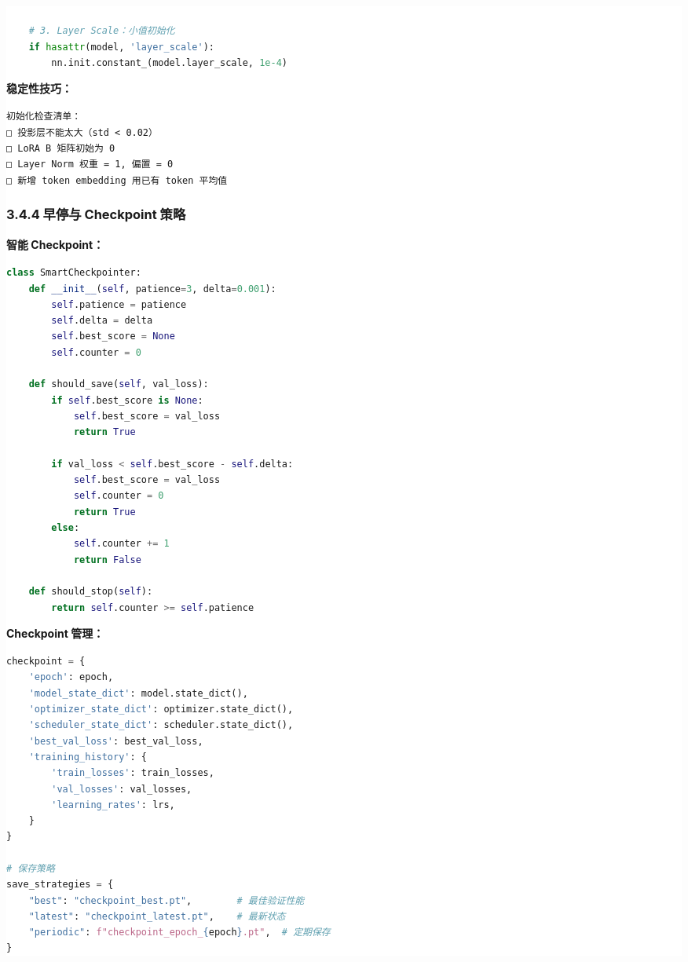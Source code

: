 ```python
    
    # 3. Layer Scale：小值初始化
    if hasattr(model, 'layer_scale'):
        nn.init.constant_(model.layer_scale, 1e-4)
```

**稳定性技巧：**
```
初始化检查清单：
□ 投影层不能太大（std < 0.02）
□ LoRA B 矩阵初始为 0
□ Layer Norm 权重 = 1, 偏置 = 0
□ 新增 token embedding 用已有 token 平均值
```

### 3.4.4 早停与 Checkpoint 策略

**智能 Checkpoint：**
```python
class SmartCheckpointer:
    def __init__(self, patience=3, delta=0.001):
        self.patience = patience
        self.delta = delta
        self.best_score = None
        self.counter = 0
        
    def should_save(self, val_loss):
        if self.best_score is None:
            self.best_score = val_loss
            return True
        
        if val_loss < self.best_score - self.delta:
            self.best_score = val_loss
            self.counter = 0
            return True
        else:
            self.counter += 1
            return False
    
    def should_stop(self):
        return self.counter >= self.patience
```

**Checkpoint 管理：**
```python
checkpoint = {
    'epoch': epoch,
    'model_state_dict': model.state_dict(),
    'optimizer_state_dict': optimizer.state_dict(),
    'scheduler_state_dict': scheduler.state_dict(),
    'best_val_loss': best_val_loss,
    'training_history': {
        'train_losses': train_losses,
        'val_losses': val_losses,
        'learning_rates': lrs,
    }
}

# 保存策略
save_strategies = {
    "best": "checkpoint_best.pt",        # 最佳验证性能
    "latest": "checkpoint_latest.pt",    # 最新状态
    "periodic": f"checkpoint_epoch_{epoch}.pt",  # 定期保存
}
```
